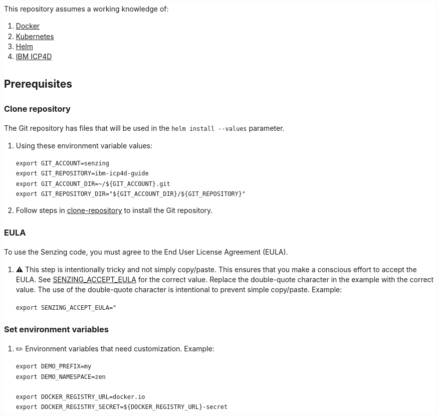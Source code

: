This repository assumes a working knowledge of:

1. [Docker](https://github.com/Senzing/knowledge-base/blob/master/WHATIS/docker.md)
1. [Kubernetes](https://github.com/Senzing/knowledge-base/blob/master/WHATIS/kubernetes.md)
1. [Helm](https://github.com/Senzing/knowledge-base/blob/master/WHATIS/helm.md)
1. [IBM ICP4D](https://github.com/Senzing/knowledge-base/blob/master/WHATIS/ibm-icp4d.md)

## Prerequisites

### Clone repository

The Git repository has files that will be used in the `helm install --values` parameter.

1. Using these environment variable values:

    ```console
    export GIT_ACCOUNT=senzing
    export GIT_REPOSITORY=ibm-icp4d-guide
    export GIT_ACCOUNT_DIR=~/${GIT_ACCOUNT}.git
    export GIT_REPOSITORY_DIR="${GIT_ACCOUNT_DIR}/${GIT_REPOSITORY}"
    ```

1. Follow steps in [clone-repository](https://github.com/Senzing/knowledge-base/blob/master/HOWTO/clone-repository.md) to install the Git repository.

### EULA

To use the Senzing code, you must agree to the End User License Agreement (EULA).

1. :warning: This step is intentionally tricky and not simply copy/paste.
   This ensures that you make a conscious effort to accept the EULA.
   See
   [SENZING_ACCEPT_EULA](https://github.com/Senzing/knowledge-base/blob/master/lists/environment-variables.md#senzing_accept_eula)
   for the correct value.
   Replace the double-quote character in the example with the correct value.
   The use of the double-quote character is intentional to prevent simple copy/paste.
   Example:

    ```console
    export SENZING_ACCEPT_EULA="
    ```

### Set environment variables

1. :pencil2: Environment variables that need customization.
   Example:

    ```console
    export DEMO_PREFIX=my
    export DEMO_NAMESPACE=zen

    export DOCKER_REGISTRY_URL=docker.io
    export DOCKER_REGISTRY_SECRET=${DOCKER_REGISTRY_URL}-secret
    ```
